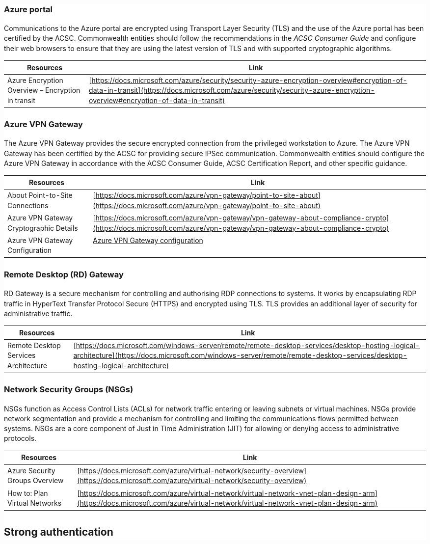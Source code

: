 ### Azure portal

Communications to the Azure portal are encrypted using Transport Layer Security (TLS) and the use of the Azure portal has been certified by the ACSC. Commonwealth entities should follow the recommendations in the *ACSC Consumer Guide* and configure their web browsers to ensure that they are using the latest version of TLS and with supported cryptographic algorithms.

|Resources |Link |
|---|---|
|Azure Encryption Overview – Encryption in transit|[https://docs.microsoft.com/azure/security/security-azure-encryption-overview#encryption-of-data-in-transit](https://docs.microsoft.com/azure/security/security-azure-encryption-overview#encryption-of-data-in-transit)|

### Azure VPN Gateway

The Azure VPN Gateway provides the secure encrypted connection from the privileged workstation to Azure. The Azure VPN Gateway has been certified by the ACSC for providing secure IPSec communication. Commonwealth entities should configure the Azure VPN Gateway in accordance with the ACSC Consumer Guide, ACSC Certification Report, and other specific guidance.

|Resources |Link |
|---|---|
|About Point-to-Site Connections|[https://docs.microsoft.com/azure/vpn-gateway/point-to-site-about](https://docs.microsoft.com/azure/vpn-gateway/point-to-site-about)|
|Azure VPN Gateway Cryptographic Details|[https://docs.microsoft.com/azure/vpn-gateway/vpn-gateway-about-compliance-crypto](https://docs.microsoft.com/azure/vpn-gateway/vpn-gateway-about-compliance-crypto)|
|Azure VPN Gateway Configuration|[Azure VPN Gateway configuration](vpn-gateway.md)|

### Remote Desktop (RD) Gateway

RD Gateway is a secure mechanism for controlling and authorising RDP connections to systems. It works by encapsulating RDP traffic in HyperText Transfer Protocol Secure (HTTPS) and encrypted using TLS. TLS provides an additional layer of security for administrative traffic.

|Resources |Link |
|---|---|
|Remote Desktop Services Architecture|[https://docs.microsoft.com/windows-server/remote/remote-desktop-services/desktop-hosting-logical-architecture](https://docs.microsoft.com/windows-server/remote/remote-desktop-services/desktop-hosting-logical-architecture)|

### Network Security Groups (NSGs)

NSGs function as Access Control Lists (ACLs) for network traffic entering or leaving subnets or virtual machines. NSGs provide network segmentation and provide a mechanism for controlling and limiting the communications flows permitted between systems. NSGs are a core component of Just in Time Administration (JIT) for allowing or denying access to administrative protocols.

|Resources |Link |
|---|---|
|Azure Security Groups Overview|[https://docs.microsoft.com/azure/virtual-network/security-overview](https://docs.microsoft.com/azure/virtual-network/security-overview)|
|How to: Plan Virtual Networks|[https://docs.microsoft.com/azure/virtual-network/virtual-network-vnet-plan-design-arm](https://docs.microsoft.com/azure/virtual-network/virtual-network-vnet-plan-design-arm)|

## Strong authentication
